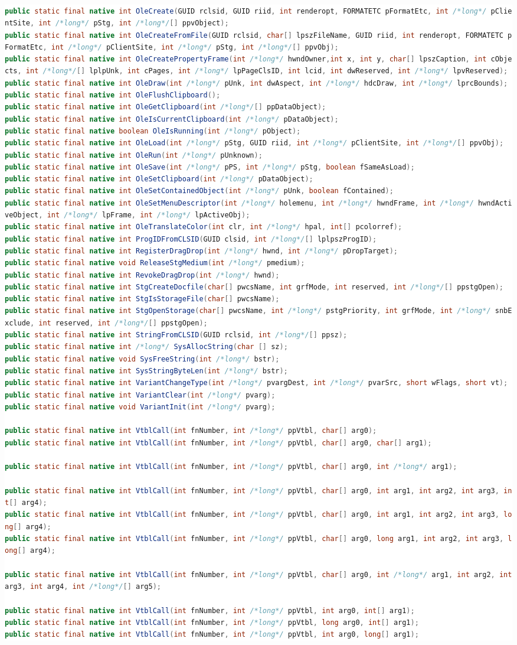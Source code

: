 ```java
public static final native int OleCreate(GUID rclsid, GUID riid, int renderopt, FORMATETC pFormatEtc, int /*long*/ pClientSite, int /*long*/ pStg, int /*long*/[] ppvObject);
public static final native int OleCreateFromFile(GUID rclsid, char[] lpszFileName, GUID riid, int renderopt, FORMATETC pFormatEtc, int /*long*/ pClientSite, int /*long*/ pStg, int /*long*/[] ppvObj); 
public static final native int OleCreatePropertyFrame(int /*long*/ hwndOwner,int x, int y, char[] lpszCaption, int cObjects, int /*long*/[] lplpUnk, int cPages, int /*long*/ lpPageClsID, int lcid, int dwReserved, int /*long*/ lpvReserved);
public static final native int OleDraw(int /*long*/ pUnk, int dwAspect, int /*long*/ hdcDraw, int /*long*/ lprcBounds);
public static final native int OleFlushClipboard();
public static final native int OleGetClipboard(int /*long*/[] ppDataObject);
public static final native int OleIsCurrentClipboard(int /*long*/ pDataObject);
public static final native boolean OleIsRunning(int /*long*/ pObject);
public static final native int OleLoad(int /*long*/ pStg, GUID riid, int /*long*/ pClientSite, int /*long*/[] ppvObj);
public static final native int OleRun(int /*long*/ pUnknown);
public static final native int OleSave(int /*long*/ pPS, int /*long*/ pStg, boolean fSameAsLoad);
public static final native int OleSetClipboard(int /*long*/ pDataObject);
public static final native int OleSetContainedObject(int /*long*/ pUnk, boolean fContained);
public static final native int OleSetMenuDescriptor(int /*long*/ holemenu, int /*long*/ hwndFrame, int /*long*/ hwndActiveObject, int /*long*/ lpFrame, int /*long*/ lpActiveObj);
public static final native int OleTranslateColor(int clr, int /*long*/ hpal, int[] pcolorref);
public static final native int ProgIDFromCLSID(GUID clsid, int /*long*/[] lplpszProgID);
public static final native int RegisterDragDrop(int /*long*/ hwnd, int /*long*/ pDropTarget);
public static final native void ReleaseStgMedium(int /*long*/ pmedium); 
public static final native int RevokeDragDrop(int /*long*/ hwnd);
public static final native int StgCreateDocfile(char[] pwcsName, int grfMode, int reserved, int /*long*/[] ppstgOpen);
public static final native int StgIsStorageFile(char[] pwcsName);
public static final native int StgOpenStorage(char[] pwcsName, int /*long*/ pstgPriority, int grfMode, int /*long*/ snbExclude, int reserved, int /*long*/[] ppstgOpen);
public static final native int StringFromCLSID(GUID rclsid, int /*long*/[] ppsz); 
public static final native int /*long*/ SysAllocString(char [] sz);
public static final native void SysFreeString(int /*long*/ bstr);
public static final native int SysStringByteLen(int /*long*/ bstr);
public static final native int VariantChangeType(int /*long*/ pvargDest, int /*long*/ pvarSrc, short wFlags, short vt);
public static final native int VariantClear(int /*long*/ pvarg);
public static final native void VariantInit(int /*long*/ pvarg);

public static final native int VtblCall(int fnNumber, int /*long*/ ppVtbl, char[] arg0);
public static final native int VtblCall(int fnNumber, int /*long*/ ppVtbl, char[] arg0, char[] arg1);

public static final native int VtblCall(int fnNumber, int /*long*/ ppVtbl, char[] arg0, int /*long*/ arg1);

public static final native int VtblCall(int fnNumber, int /*long*/ ppVtbl, char[] arg0, int arg1, int arg2, int arg3, int[] arg4);
public static final native int VtblCall(int fnNumber, int /*long*/ ppVtbl, char[] arg0, int arg1, int arg2, int arg3, long[] arg4);
public static final native int VtblCall(int fnNumber, int /*long*/ ppVtbl, char[] arg0, long arg1, int arg2, int arg3, long[] arg4);

public static final native int VtblCall(int fnNumber, int /*long*/ ppVtbl, char[] arg0, int /*long*/ arg1, int arg2, int arg3, int arg4, int /*long*/[] arg5);

public static final native int VtblCall(int fnNumber, int /*long*/ ppVtbl, int arg0, int[] arg1);
public static final native int VtblCall(int fnNumber, int /*long*/ ppVtbl, long arg0, int[] arg1);
public static final native int VtblCall(int fnNumber, int /*long*/ ppVtbl, int arg0, long[] arg1);

```